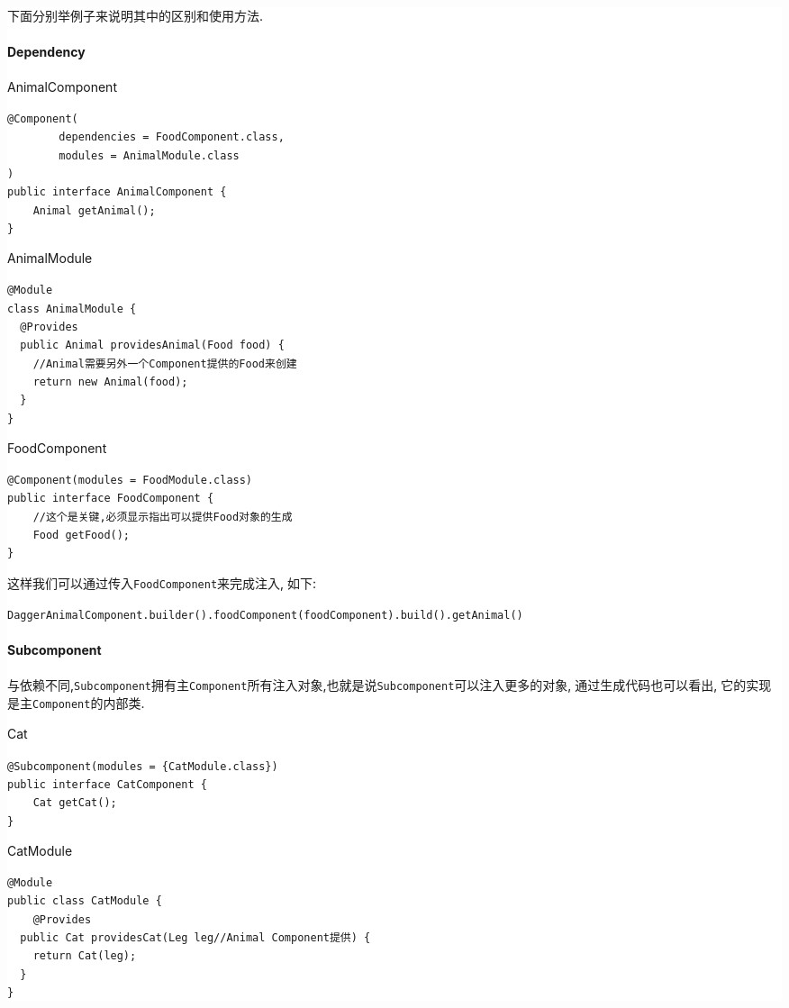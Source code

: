下面分别举例子来说明其中的区别和使用方法.

#### Dependency

AnimalComponent
```
@Component(
        dependencies = FoodComponent.class,
        modules = AnimalModule.class
)
public interface AnimalComponent {
    Animal getAnimal();
}
```

AnimalModule
```
@Module
class AnimalModule {
  @Provides
  public Animal providesAnimal(Food food) {
    //Animal需要另外一个Component提供的Food来创建
    return new Animal(food);
  }
}
```

FoodComponent
```
@Component(modules = FoodModule.class)
public interface FoodComponent {
    //这个是关键,必须显示指出可以提供Food对象的生成
    Food getFood();
}
```

这样我们可以通过传入`FoodComponent`来完成注入, 如下:

```
DaggerAnimalComponent.builder().foodComponent(foodComponent).build().getAnimal()
```

#### Subcomponent

与依赖不同,`Subcomponent`拥有主`Component`所有注入对象,也就是说`Subcomponent`可以注入更多的对象, 通过生成代码也可以看出, 它的实现是主`Component`的内部类.

Cat
```
@Subcomponent(modules = {CatModule.class})
public interface CatComponent {
    Cat getCat();
}

```

CatModule
```
@Module
public class CatModule {
    @Provides
  public Cat providesCat(Leg leg//Animal Component提供) {
    return Cat(leg);
  }
}
```
